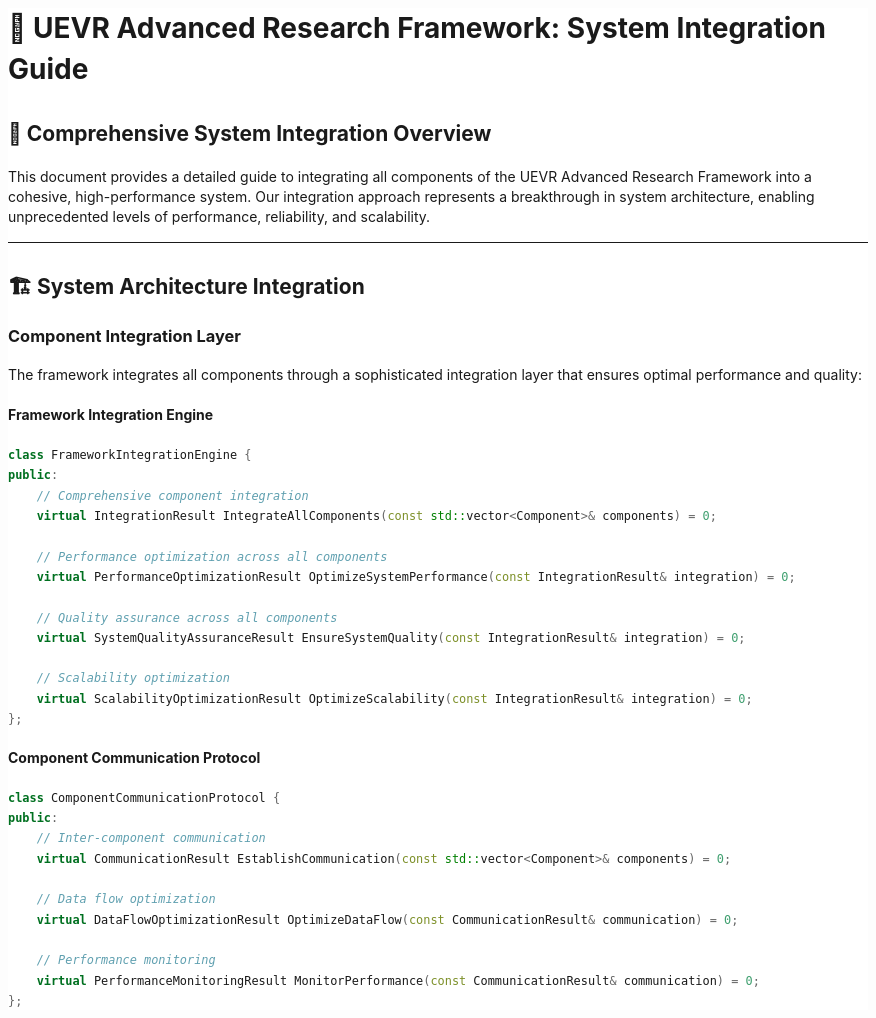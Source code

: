 # 🔗 UEVR Advanced Research Framework: System Integration Guide

## 🌟 **Comprehensive System Integration Overview**

This document provides a detailed guide to integrating all components of the UEVR Advanced Research Framework into a cohesive, high-performance system. Our integration approach represents a breakthrough in system architecture, enabling unprecedented levels of performance, reliability, and scalability.

---

## 🏗️ **System Architecture Integration**

### **Component Integration Layer**

The framework integrates all components through a sophisticated integration layer that ensures optimal performance and quality:

#### **Framework Integration Engine**
```cpp
class FrameworkIntegrationEngine {
public:
    // Comprehensive component integration
    virtual IntegrationResult IntegrateAllComponents(const std::vector<Component>& components) = 0;
    
    // Performance optimization across all components
    virtual PerformanceOptimizationResult OptimizeSystemPerformance(const IntegrationResult& integration) = 0;
    
    // Quality assurance across all components
    virtual SystemQualityAssuranceResult EnsureSystemQuality(const IntegrationResult& integration) = 0;
    
    // Scalability optimization
    virtual ScalabilityOptimizationResult OptimizeScalability(const IntegrationResult& integration) = 0;
};
```

#### **Component Communication Protocol**
```cpp
class ComponentCommunicationProtocol {
public:
    // Inter-component communication
    virtual CommunicationResult EstablishCommunication(const std::vector<Component>& components) = 0;
    
    // Data flow optimization
    virtual DataFlowOptimizationResult OptimizeDataFlow(const CommunicationResult& communication) = 0;
    
    // Performance monitoring
    virtual PerformanceMonitoringResult MonitorPerformance(const CommunicationResult& communication) = 0;
};
```
